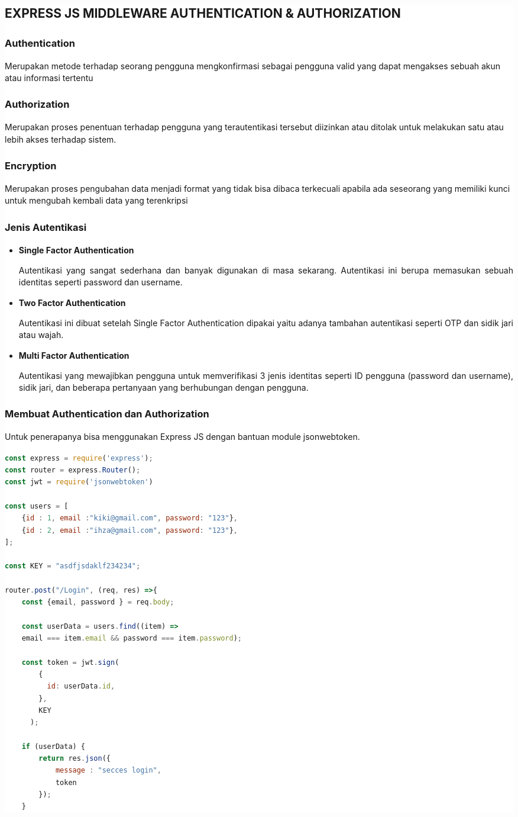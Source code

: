 

## **EXPRESS JS MIDDLEWARE AUTHENTICATION & AUTHORIZATION**
### **Authentication**
Merupakan metode terhadap seorang pengguna mengkonfirmasi sebagai pengguna valid yang dapat mengakses sebuah akun atau informasi tertentu

### **Authorization**
Merupakan proses penentuan terhadap pengguna yang terautentikasi tersebut diizinkan atau ditolak untuk melakukan satu atau lebih akses terhadap sistem.

### **Encryption**
Merupakan proses pengubahan data menjadi format yang tidak bisa dibaca terkecuali apabila ada seseorang yang memiliki kunci untuk mengubah kembali data yang terenkripsi

### **Jenis Autentikasi**
- **Single Factor Authentication**
    <div align="justify">Autentikasi yang sangat sederhana dan banyak digunakan di masa sekarang. Autentikasi ini berupa memasukan sebuah identitas seperti password dan username.

- **Two Factor Authentication**
    <div align="justify">Autentikasi ini dibuat setelah Single Factor Authentication dipakai yaitu adanya tambahan autentikasi seperti OTP dan sidik jari atau wajah.

- **Multi Factor Authentication**
    <div align="justify">Autentikasi yang mewajibkan pengguna untuk memverifikasi 3 jenis identitas seperti ID pengguna (password dan username), sidik jari, dan beberapa pertanyaan yang berhubungan dengan pengguna.

### **Membuat Authentication dan Authorization**
Untuk penerapanya bisa menggunakan Express JS dengan bantuan module jsonwebtoken.

```javascript
const express = require('express');
const router = express.Router();
const jwt = require('jsonwebtoken')

const users = [
    {id : 1, email :"kiki@gmail.com", password: "123"},
    {id : 2, email :"ihza@gmail.com", password: "123"},
];

const KEY = "asdfjsdaklf234234";

router.post("/Login", (req, res) =>{
    const {email, password } = req.body;

    const userData = users.find((item) => 
    email === item.email && password === item.password);

    const token = jwt.sign(
        {
          id: userData.id,
        },
        KEY
      );

    if (userData) {
        return res.json({
            message : "secces login",
            token 
        });
    }
```